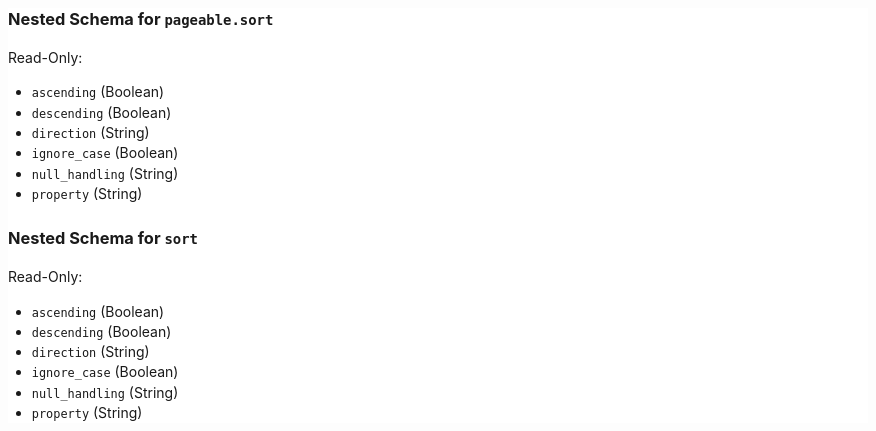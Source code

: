 <a id="nestedobjatt--pageable--sort"></a>
### Nested Schema for `pageable.sort`

Read-Only:

- `ascending` (Boolean)
- `descending` (Boolean)
- `direction` (String)
- `ignore_case` (Boolean)
- `null_handling` (String)
- `property` (String)



<a id="nestedatt--sort"></a>
### Nested Schema for `sort`

Read-Only:

- `ascending` (Boolean)
- `descending` (Boolean)
- `direction` (String)
- `ignore_case` (Boolean)
- `null_handling` (String)
- `property` (String)
